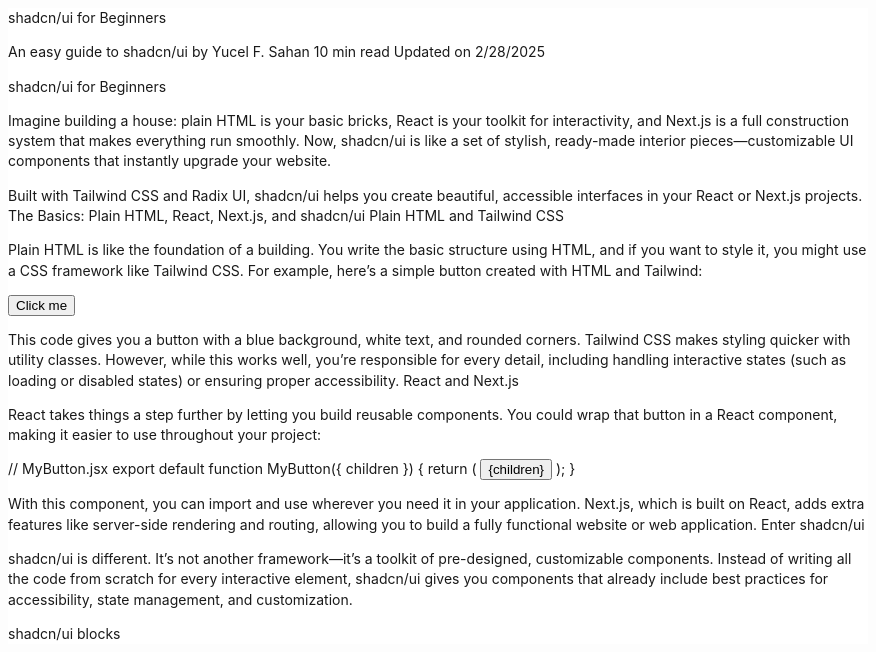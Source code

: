 shadcn/ui for Beginners

An easy guide to shadcn/ui
by Yucel F. Sahan
10 min read
Updated on 2/28/2025

shadcn/ui for Beginners

Imagine building a house: plain HTML is your basic bricks, React is your toolkit for interactivity, and Next.js is a full construction system that makes everything run smoothly. Now, shadcn/ui is like a set of stylish, ready-made interior pieces—customizable UI components that instantly upgrade your website.

Built with Tailwind CSS and Radix UI, shadcn/ui helps you create beautiful, accessible interfaces in your React or Next.js projects.
The Basics: Plain HTML, React, Next.js, and shadcn/ui
Plain HTML and Tailwind CSS

Plain HTML is like the foundation of a building. You write the basic structure using HTML, and if you want to style it, you might use a CSS framework like Tailwind CSS. For example, here’s a simple button created with HTML and Tailwind:

<button class="bg-blue-500 hover:bg-blue-600 text-white font-bold py-2 px-4 rounded">
  Click me
</button>

This code gives you a button with a blue background, white text, and rounded corners. Tailwind CSS makes styling quicker with utility classes. However, while this works well, you’re responsible for every detail, including handling interactive states (such as loading or disabled states) or ensuring proper accessibility.
React and Next.js

React takes things a step further by letting you build reusable components. You could wrap that button in a React component, making it easier to use throughout your project:

// MyButton.jsx
export default function MyButton({ children }) {
return (
<button className="bg-blue-500 hover:bg-blue-600 text-white font-bold py-2 px-4 rounded">
{children}
</button>
);
}

With this component, you can import and use <MyButton> wherever you need it in your application. Next.js, which is built on React, adds extra features like server-side rendering and routing, allowing you to build a fully functional website or web application.
Enter shadcn/ui

shadcn/ui is different. It’s not another framework—it’s a toolkit of pre-designed, customizable components. Instead of writing all the code from scratch for every interactive element, shadcn/ui gives you components that already include best practices for accessibility, state management, and customization.

shadcn/ui blocks
